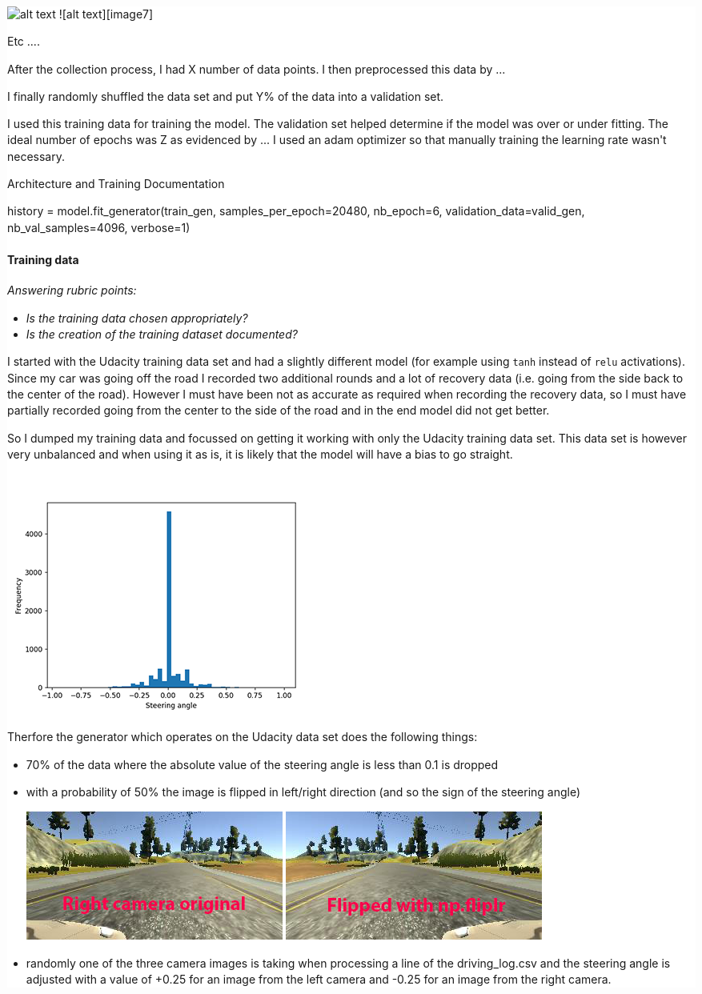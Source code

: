 ![alt text][image6]
![alt text][image7]

Etc ....

After the collection process, I had X number of data points. I then preprocessed this data by ...


I finally randomly shuffled the data set and put Y% of the data into a validation set. 

I used this training data for training the model. The validation set helped determine if the model was over or under fitting. The ideal number of epochs was Z as evidenced by ... I used an adam optimizer so that manually training the learning rate wasn't necessary.

Architecture and Training Documentation


history = model.fit_generator(train_gen,
                                samples_per_epoch=20480,
                                nb_epoch=6,
                                validation_data=valid_gen,
                                nb_val_samples=4096,
                                verbose=1)

#### Training data

_Answering rubric points:_ 
* _Is the training data chosen appropriately?_
* _Is the creation of the training dataset documented?_

I started with the Udacity training data set and had a slightly different model (for example using `tanh` instead of `relu` activations). Since my car was going off the road I recorded two additional rounds and a lot of recovery data (i.e. going from the side back to the center of the road). However I must have been not as accurate as required when recording the recovery data, so I must have partially recorded going from the center to the side of the road and in the end model did not get better.

So I dumped my training data and focussed on getting it working with only the Udacity training data set. This data set is however very unbalanced and when using it as is, it is likely that the model will have a bias to go straight.

![alt text][udacity-data-set]

Therfore the generator which operates on the Udacity data set does the following things:

* 70% of the data where the absolute value of the steering angle is less than 0.1 is dropped
* with a probability of 50% the image is flipped in left/right direction (and so the sign of the steering angle)

  ![alt text][right]
  ![alt text][flipped]
* randomly one of the three camera images is taking when processing a line of the driving_log.csv and the steering angle is adjusted with a value of +0.25 for an image from the left camera and -0.25 for an image from the right camera.


[//]: # (Image References)
[image1]: ./examples/placeholder.png "Model Visualization"
[image2]: ./examples/placeholder.png "Grayscaling"
[image3]: ./examples/placeholder_small.png "Recovery Image"
[image4]: ./examples/placeholder_small.png "Recovery Image"
[image5]: ./examples/placeholder_small.png "Recovery Image"
[image6]: ./examples/placeholder_small.png "Normal Image"
[udacity-data-set]: ./writeup_images/udacity_data_set.png "Udacity data set"
[generated-data-distribution]: ./writeup_images/data_distribution.png "Data distribution from generator"
[center]: ./writeup_images/center_2016_12_01_13_30_48_287.jpg "Center"
[right]: ./writeup_images/right_2016_12_01_13_39_31_979.jpg "Cropped"
[cropped]: ./writeup_images/center_2016_12_01_13_30_48_287_cropped.jpg "Cropped"
[flipped]: ./writeup_images/right_2016_12_01_13_39_31_979_flipped.jpg "Flipped"
[yuv]: ./writeup_images/yuv.jpg "YUV"
[rgb]: ./writeup_images/rgb.jpg "RGB"
[cropped_portion]: ./writeup_images/cropped_portion.jpg "cropped_portion"